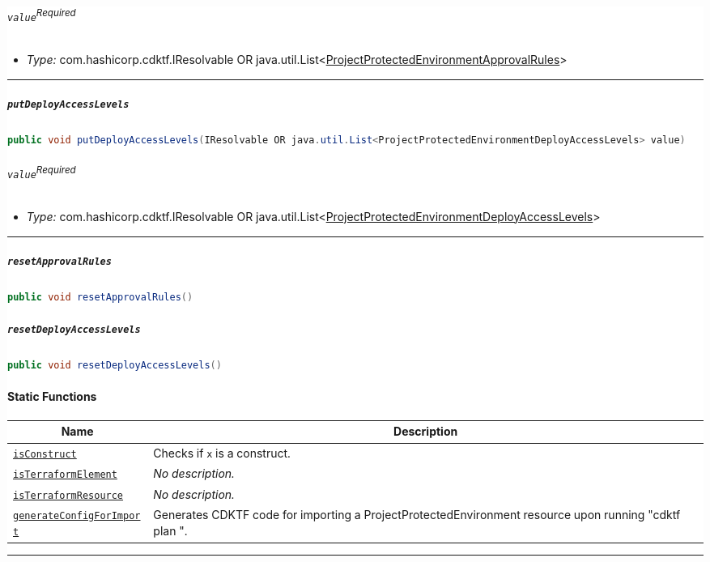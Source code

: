 ###### `value`<sup>Required</sup> <a name="value" id="@cdktf/provider-gitlab.projectProtectedEnvironment.ProjectProtectedEnvironment.putApprovalRules.parameter.value"></a>

- *Type:* com.hashicorp.cdktf.IResolvable OR java.util.List<<a href="#@cdktf/provider-gitlab.projectProtectedEnvironment.ProjectProtectedEnvironmentApprovalRules">ProjectProtectedEnvironmentApprovalRules</a>>

---

##### `putDeployAccessLevels` <a name="putDeployAccessLevels" id="@cdktf/provider-gitlab.projectProtectedEnvironment.ProjectProtectedEnvironment.putDeployAccessLevels"></a>

```java
public void putDeployAccessLevels(IResolvable OR java.util.List<ProjectProtectedEnvironmentDeployAccessLevels> value)
```

###### `value`<sup>Required</sup> <a name="value" id="@cdktf/provider-gitlab.projectProtectedEnvironment.ProjectProtectedEnvironment.putDeployAccessLevels.parameter.value"></a>

- *Type:* com.hashicorp.cdktf.IResolvable OR java.util.List<<a href="#@cdktf/provider-gitlab.projectProtectedEnvironment.ProjectProtectedEnvironmentDeployAccessLevels">ProjectProtectedEnvironmentDeployAccessLevels</a>>

---

##### `resetApprovalRules` <a name="resetApprovalRules" id="@cdktf/provider-gitlab.projectProtectedEnvironment.ProjectProtectedEnvironment.resetApprovalRules"></a>

```java
public void resetApprovalRules()
```

##### `resetDeployAccessLevels` <a name="resetDeployAccessLevels" id="@cdktf/provider-gitlab.projectProtectedEnvironment.ProjectProtectedEnvironment.resetDeployAccessLevels"></a>

```java
public void resetDeployAccessLevels()
```

#### Static Functions <a name="Static Functions" id="Static Functions"></a>

| **Name** | **Description** |
| --- | --- |
| <code><a href="#@cdktf/provider-gitlab.projectProtectedEnvironment.ProjectProtectedEnvironment.isConstruct">isConstruct</a></code> | Checks if `x` is a construct. |
| <code><a href="#@cdktf/provider-gitlab.projectProtectedEnvironment.ProjectProtectedEnvironment.isTerraformElement">isTerraformElement</a></code> | *No description.* |
| <code><a href="#@cdktf/provider-gitlab.projectProtectedEnvironment.ProjectProtectedEnvironment.isTerraformResource">isTerraformResource</a></code> | *No description.* |
| <code><a href="#@cdktf/provider-gitlab.projectProtectedEnvironment.ProjectProtectedEnvironment.generateConfigForImport">generateConfigForImport</a></code> | Generates CDKTF code for importing a ProjectProtectedEnvironment resource upon running "cdktf plan <stack-name>". |

---